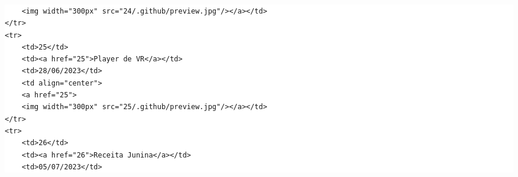        <img width="300px" src="24/.github/preview.jpg"/></a></td>
    </tr>
    <tr>
        <td>25</td>
        <td><a href="25">Player de VR</a></td>
        <td>28/06/2023</td>
        <td align="center">
        <a href="25">
        <img width="300px" src="25/.github/preview.jpg"/></a></td>
    </tr>
    <tr>
        <td>26</td>
        <td><a href="26">Receita Junina</a></td>
        <td>05/07/2023</td>